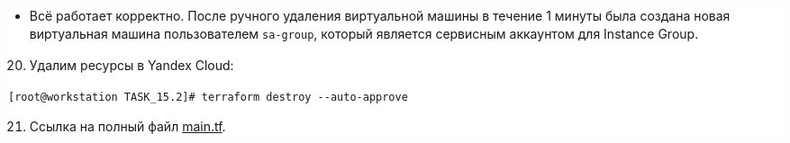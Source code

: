 * Всё работает корректно. После ручного удаления виртуальной машины в течение 1 минуты была создана новая виртуальная машина пользователем `sa-group`, который является сервисным аккаунтом для Instance Group.

20. Удалим ресурсы в Yandex Cloud:
```
[root@workstation TASK_15.2]# terraform destroy --auto-approve
```

21. Ссылка на полный файл [main.tf](./TASK_15.2/main.tf).

